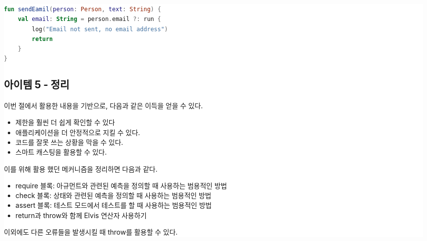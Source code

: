 ```kotlin
fun sendEamil(person: Person, text: String) {
    val email: String = person.email ?: run {
        log("Email not sent, no email address")
        return
    }
}
```

## 아이템 5 - 정리 

이번 절에서 활용한 내용을 기반으로, 다음과 같은 이득을 얻을 수 있다.

- 제한을 훨씬 더 쉽게 확인할 수 있다
- 애플리케이션을 더 안정적으로 지킬 수 있다.
- 코드를 잘못 쓰는 상황을 막을 수 있다.
- 스마트 캐스팅을 활용할 수 있다.

이를 위해 활용 했던 메커니즘을 정리하면 다음과 같다.
- require 블록: 아규먼트와 관련된 예측을 정의할 때 사용하는 범용적인 방법
- check 블록: 상태와 관련된 예측을 정의할 때 사용하는 범용적인 방법
- assert 블록: 테스트 모드에서 테스트를 할 때 사용하는 범용적인 방법
- return과 throw와 함께 Elvis 연산자 사용하기

이외에도 다른 오류들을 발생시킬 때 throw를 활용할 수 있다.